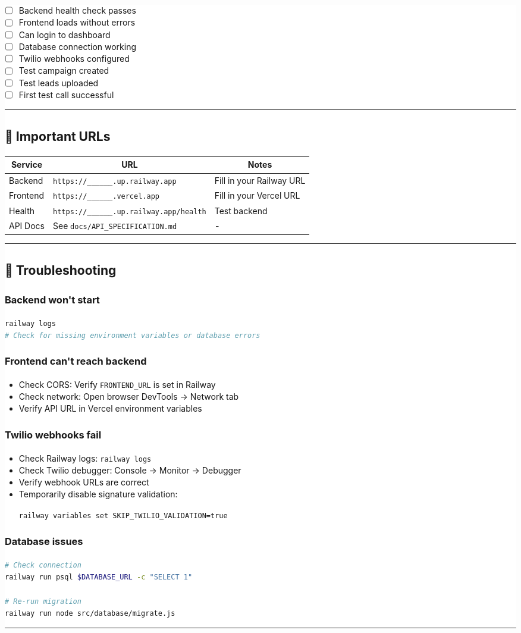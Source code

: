 - [ ] Backend health check passes
- [ ] Frontend loads without errors
- [ ] Can login to dashboard
- [ ] Database connection working
- [ ] Twilio webhooks configured
- [ ] Test campaign created
- [ ] Test leads uploaded
- [ ] First test call successful

---

## 🎯 Important URLs

| Service | URL | Notes |
|---------|-----|-------|
| Backend | `https://______.up.railway.app` | Fill in your Railway URL |
| Frontend | `https://______.vercel.app` | Fill in your Vercel URL |
| Health | `https://______.up.railway.app/health` | Test backend |
| API Docs | See `docs/API_SPECIFICATION.md` | - |

---

## 🐛 Troubleshooting

### Backend won't start
```bash
railway logs
# Check for missing environment variables or database errors
```

### Frontend can't reach backend
- Check CORS: Verify `FRONTEND_URL` is set in Railway
- Check network: Open browser DevTools → Network tab
- Verify API URL in Vercel environment variables

### Twilio webhooks fail
- Check Railway logs: `railway logs`
- Check Twilio debugger: Console → Monitor → Debugger
- Verify webhook URLs are correct
- Temporarily disable signature validation:
  ```bash
  railway variables set SKIP_TWILIO_VALIDATION=true
  ```

### Database issues
```bash
# Check connection
railway run psql $DATABASE_URL -c "SELECT 1"

# Re-run migration
railway run node src/database/migrate.js
```

---